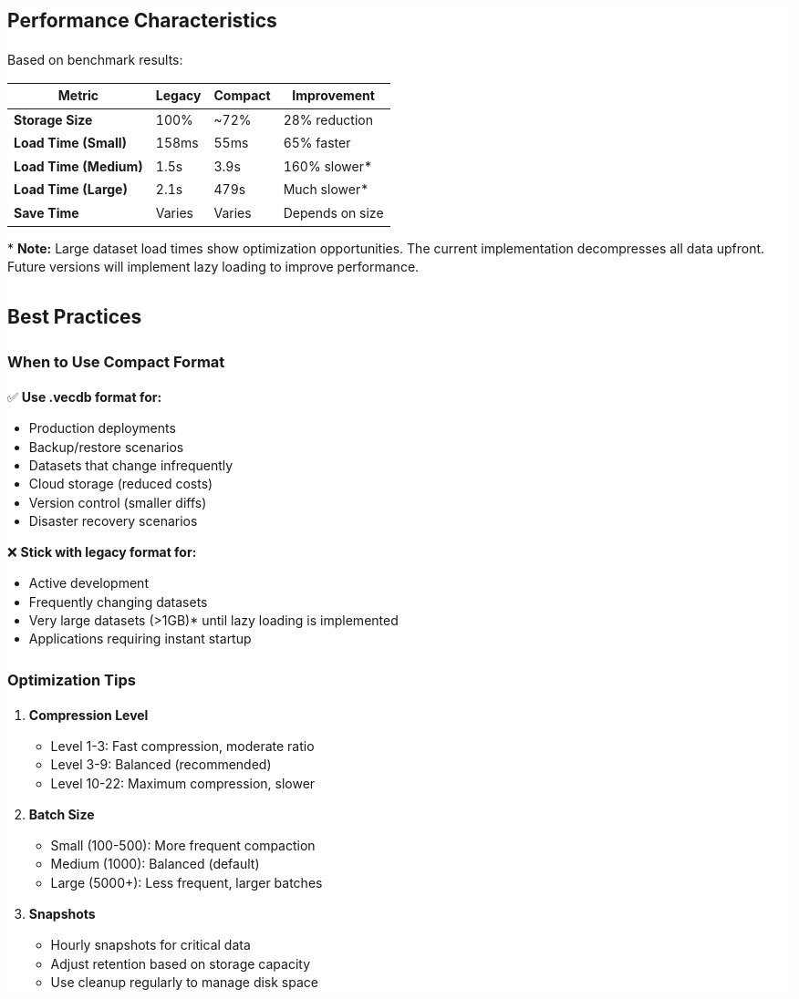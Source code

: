 ```bash
```

## Performance Characteristics

Based on benchmark results:

| Metric | Legacy | Compact | Improvement |
|--------|--------|---------|-------------|
| **Storage Size** | 100% | ~72% | 28% reduction |
| **Load Time (Small)** | 158ms | 55ms | 65% faster |
| **Load Time (Medium)** | 1.5s | 3.9s | 160% slower* |
| **Load Time (Large)** | 2.1s | 479s | Much slower* |
| **Save Time** | Varies | Varies | Depends on size |

\* **Note:** Large dataset load times show optimization opportunities. The current implementation decompresses all data upfront. Future versions will implement lazy loading to improve performance.

## Best Practices

### When to Use Compact Format

✅ **Use .vecdb format for:**
- Production deployments
- Backup/restore scenarios
- Datasets that change infrequently
- Cloud storage (reduced costs)
- Version control (smaller diffs)
- Disaster recovery scenarios

❌ **Stick with legacy format for:**
- Active development
- Frequently changing datasets
- Very large datasets (>1GB)* until lazy loading is implemented
- Applications requiring instant startup

### Optimization Tips

1. **Compression Level**
   - Level 1-3: Fast compression, moderate ratio
   - Level 3-9: Balanced (recommended)
   - Level 10-22: Maximum compression, slower

2. **Batch Size**
   - Small (100-500): More frequent compaction
   - Medium (1000): Balanced (default)
   - Large (5000+): Less frequent, larger batches

3. **Snapshots**
   - Hourly snapshots for critical data
   - Adjust retention based on storage capacity
   - Use cleanup regularly to manage disk space
